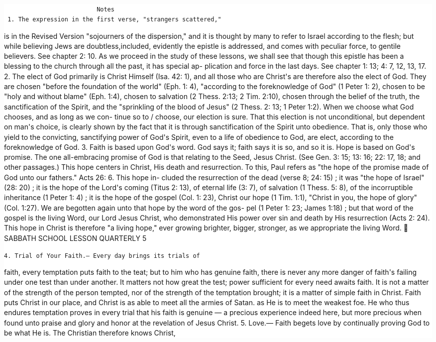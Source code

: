                               Notes
     1. The expression in the first verse, "strangers scattered,"
 is in the Revised Version "sojourners of the dispersion," and
it is thought by many to refer to Israel according to the flesh;
 but while believing Jews are doubtless,included, evidently the
 epistle is addressed, and comes with peculiar force, to gentile
believers. See chapter 2: 10. As we proceed in the study of
 these lessons, we shall see that though this epistle has been a
blessing to the church through all the past, it has special ap-
plication and force in the last days. See chapter 1: 13; 4: 7,
12, 13, 17.
     2. The elect of God primarily is Christ Himself (Isa.
42: 1), and all those who are Christ's are therefore also the
elect of God. They are chosen "before the foundation of the
world" (Eph. 1: 4), "according to the foreknowledge of God"
 (1 Peter 1: 2), chosen to be "holy and without blame" (Eph.
1:4), chosen to salvation (2 Thess. 2:13; 2 Tim. 2:10),
chosen through the belief of the truth, the sanctification of
the Spirit, and the "sprinkling of the blood of Jesus" (2 Thess.
2: 13; 1 Peter 1:2).
     When we choose what God chooses, and as long as we con-
tinue so to / choose, our election is sure. That this election is
not unconditional, but dependent on man's choice, is clearly
shown by the fact that it is through sanctification of the Spirit
unto obedience. That is, only those who yield to the convicting,
sanctifying power of God's Spirit, even to a life of obedience
to God, are elect, according to the foreknowledge of God.
     3. Faith is based upon God's word. God says it; faith
says it is so, and so it is. Hope is based on God's promise.
The one all-embracing promise of God is that relating to the
Seed, Jesus Christ. (See Gen. 3: 15; 13: 16; 22: 17, 18; and
other passages.) This hope centers in Christ, His death and
resurrection. To this, Paul refers as "the hope of the promise
made of God unto our fathers." Acts 26: 6. This hope in-
cluded the resurrection of the dead (verse 8; 24: 15) ; it was
"the hope of Israel" (28: 20) ; it is the hope of the Lord's
coming (Titus 2: 13), of eternal life (3: 7), of salvation (1
Thess. 5: 8), of the incorruptible inheritance (1 Peter 1: 4) ;
it is the hope of the gospel (Col. 1: 23), Christ our hope (1
Tim. 1:1), "Christ in you, the hope of glory" (Col. 1:27).
We are begotten again unto that hope by the word of the gos-
pel (1 Peter 1: 23; James 1:18) ; but that word of the gospel
is the living Word, our Lord Jesus Christ, who demonstrated
His power over sin and death by His resurrection (Acts
2: 24). This hope in Christ is therefore "a living hope,"
ever growing brighter, bigger, stronger, as we appropriate
the living Word.
            SABBATH SCHOOL LESSON QUARTERLY                   5

    4. Trial of Your Faith.— Every day brings its trials of
faith, every temptation puts faith to the teat; but to him who
has genuine faith, there is never any more danger of faith's
failing under one test than under another. It matters not
how great the test; power sufficient for every need awaits
faith. It is not a matter of the strength of the person tempted,
nor of the strength of the temptation brought; it is a matter
of simple faith in Christ. Faith puts Christ in our place, and
Christ is as able to meet all the armies of Satan. as He is to
meet the weakest foe. He who thus endures temptation proves
in every trial that his faith is genuine — a precious experience
indeed here, but more precious when found unto praise and
glory and honor at the revelation of Jesus Christ.
    5. Love.— Faith begets love by continually proving God
to be what He is. The Christian therefore knows Christ,